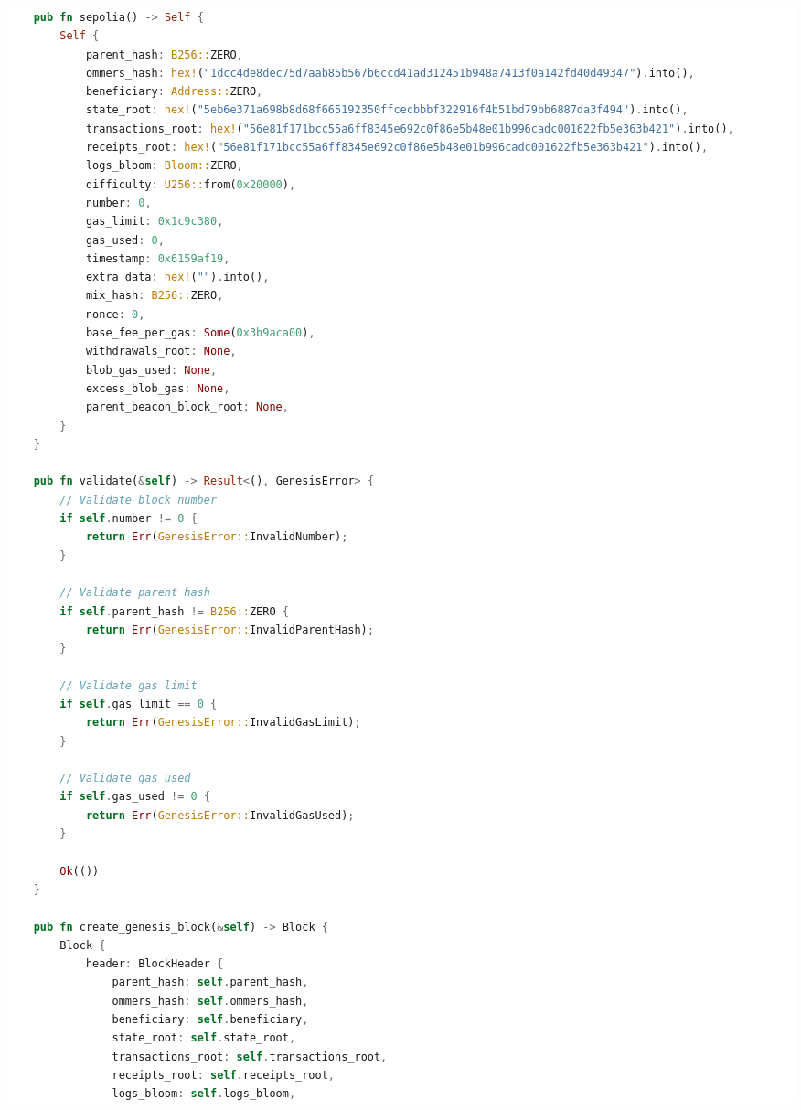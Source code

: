 ```rust
    pub fn sepolia() -> Self {
        Self {
            parent_hash: B256::ZERO,
            ommers_hash: hex!("1dcc4de8dec75d7aab85b567b6ccd41ad312451b948a7413f0a142fd40d49347").into(),
            beneficiary: Address::ZERO,
            state_root: hex!("5eb6e371a698b8d68f665192350ffcecbbbf322916f4b51bd79bb6887da3f494").into(),
            transactions_root: hex!("56e81f171bcc55a6ff8345e692c0f86e5b48e01b996cadc001622fb5e363b421").into(),
            receipts_root: hex!("56e81f171bcc55a6ff8345e692c0f86e5b48e01b996cadc001622fb5e363b421").into(),
            logs_bloom: Bloom::ZERO,
            difficulty: U256::from(0x20000),
            number: 0,
            gas_limit: 0x1c9c380,
            gas_used: 0,
            timestamp: 0x6159af19,
            extra_data: hex!("").into(),
            mix_hash: B256::ZERO,
            nonce: 0,
            base_fee_per_gas: Some(0x3b9aca00),
            withdrawals_root: None,
            blob_gas_used: None,
            excess_blob_gas: None,
            parent_beacon_block_root: None,
        }
    }
    
    pub fn validate(&self) -> Result<(), GenesisError> {
        // Validate block number
        if self.number != 0 {
            return Err(GenesisError::InvalidNumber);
        }
        
        // Validate parent hash
        if self.parent_hash != B256::ZERO {
            return Err(GenesisError::InvalidParentHash);
        }
        
        // Validate gas limit
        if self.gas_limit == 0 {
            return Err(GenesisError::InvalidGasLimit);
        }
        
        // Validate gas used
        if self.gas_used != 0 {
            return Err(GenesisError::InvalidGasUsed);
        }
        
        Ok(())
    }
    
    pub fn create_genesis_block(&self) -> Block {
        Block {
            header: BlockHeader {
                parent_hash: self.parent_hash,
                ommers_hash: self.ommers_hash,
                beneficiary: self.beneficiary,
                state_root: self.state_root,
                transactions_root: self.transactions_root,
                receipts_root: self.receipts_root,
                logs_bloom: self.logs_bloom,
```